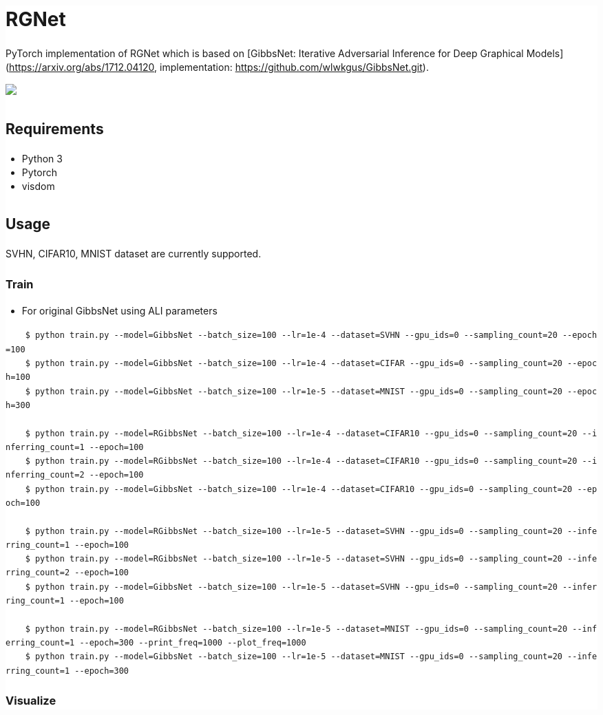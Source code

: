 # RGNet

PyTorch implementation of RGNet which is based on [GibbsNet: Iterative Adversarial Inference for Deep Graphical Models](https://arxiv.org/abs/1712.04120, implementation: https://github.com/wlwkgus/GibbsNet.git).

<img src="./assets/re.pdf" width="100%">

## Requirements

- Python 3
- Pytorch
- visdom

## Usage

SVHN, CIFAR10, MNIST dataset are currently supported.

### Train
    
- For original GibbsNet using ALI parameters
```    
    $ python train.py --model=GibbsNet --batch_size=100 --lr=1e-4 --dataset=SVHN --gpu_ids=0 --sampling_count=20 --epoch=100
    $ python train.py --model=GibbsNet --batch_size=100 --lr=1e-4 --dataset=CIFAR --gpu_ids=0 --sampling_count=20 --epoch=100
    $ python train.py --model=GibbsNet --batch_size=100 --lr=1e-5 --dataset=MNIST --gpu_ids=0 --sampling_count=20 --epoch=300
    
    $ python train.py --model=RGibbsNet --batch_size=100 --lr=1e-4 --dataset=CIFAR10 --gpu_ids=0 --sampling_count=20 --inferring_count=1 --epoch=100
    $ python train.py --model=RGibbsNet --batch_size=100 --lr=1e-4 --dataset=CIFAR10 --gpu_ids=0 --sampling_count=20 --inferring_count=2 --epoch=100
    $ python train.py --model=GibbsNet --batch_size=100 --lr=1e-4 --dataset=CIFAR10 --gpu_ids=0 --sampling_count=20 --epoch=100
    
    $ python train.py --model=RGibbsNet --batch_size=100 --lr=1e-5 --dataset=SVHN --gpu_ids=0 --sampling_count=20 --inferring_count=1 --epoch=100
    $ python train.py --model=RGibbsNet --batch_size=100 --lr=1e-5 --dataset=SVHN --gpu_ids=0 --sampling_count=20 --inferring_count=2 --epoch=100
    $ python train.py --model=GibbsNet --batch_size=100 --lr=1e-5 --dataset=SVHN --gpu_ids=0 --sampling_count=20 --inferring_count=1 --epoch=100
    
    $ python train.py --model=RGibbsNet --batch_size=100 --lr=1e-5 --dataset=MNIST --gpu_ids=0 --sampling_count=20 --inferring_count=1 --epoch=300 --print_freq=1000 --plot_freq=1000
    $ python train.py --model=GibbsNet --batch_size=100 --lr=1e-5 --dataset=MNIST --gpu_ids=0 --sampling_count=20 --inferring_count=1 --epoch=300
```
### Visualize
